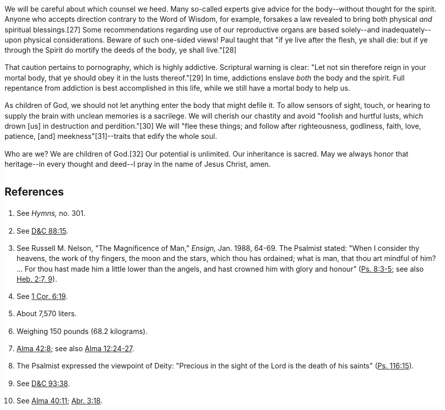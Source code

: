 We will be careful about which counsel we heed. Many so-called experts give
advice for the body--without thought for the spirit. Anyone who accepts
direction contrary to the Word of Wisdom, for example, forsakes a law revealed
to bring both physical _and_ spiritual blessings.[27] Some recommendations
regarding use of our reproductive organs are based solely--and inadequately--
upon physical considerations. Beware of such one-sided views! Paul taught that
"if ye live after the flesh, ye shall die: but if ye through the Spirit do
mortify the deeds of the body, ye shall live."[28]

That caution pertains to pornography, which is highly addictive. Scriptural
warning is clear: "Let not sin therefore reign in your mortal body, that ye
should obey it in the lusts thereof."[29] In time, addictions enslave _both_
the body and the spirit. Full repentance from addiction is best accomplished
in this life, while we still have a mortal body to help us.

As children of God, we should not let anything enter the body that might
defile it. To allow sensors of sight, touch, or hearing to supply the brain
with unclean memories is a sacrilege. We will cherish our chastity and avoid
"foolish and hurtful lusts, which drown [us] in destruction and
perdition."[30] We will "flee these things; and follow after righteousness,
godliness, faith, love, patience, [and] meekness"[31]--traits that edify the
whole soul.

Who are we? We are children of God.[32] Our potential is unlimited. Our
inheritance is sacred. May we always honor that heritage--in every thought and
deed--I pray in the name of Jesus Christ, amen.

## References

  1. See _Hymns,_ no. 301.

  2. See [D&amp;C 88:15](https://www.lds.org/scriptures/dc-testament/dc/88.15?lang=eng#14).

  3. See Russell M. Nelson, "The Magnificence of Man," _Ensign,_ Jan. 1988, 64-69\. The Psalmist stated: "When I consider thy heavens, the work of thy fingers, the moon and the stars, which thou has ordained; what is man, that thou art mindful of him? ... For thou hast made him a little lower than the angels, and hast crowned him with glory and honour" ([Ps. 8:3-5](https://www.lds.org/scriptures/ot/ps/8.3-5?lang=eng#2); see also [Heb. 2:7, 9](https://www.lds.org/scriptures/nt/heb/2.7,9?lang=eng#6)).

  4. See [1 Cor. 6:19](https://www.lds.org/scriptures/nt/1-cor/6.19?lang=eng#18).

  5. About 7,570 liters.

  6. Weighing 150 pounds (68.2 kilograms).

  7. [Alma 42:8](https://www.lds.org/scriptures/bofm/alma/42.8?lang=eng#7); see also [Alma 12:24-27](https://www.lds.org/scriptures/bofm/alma/12.24-27?lang=eng#23).

  8. The Psalmist expressed the viewpoint of Deity: "Precious in the sight of the Lord is the death of his saints" ([Ps. 116:15](https://www.lds.org/scriptures/ot/ps/116.15?lang=eng#14)).

  9. See [D&amp;C 93:38](https://www.lds.org/scriptures/dc-testament/dc/93.38?lang=eng#37).

  10. See [Alma 40:11](https://www.lds.org/scriptures/bofm/alma/40.11?lang=eng#10); [Abr. 3:18](https://www.lds.org/scriptures/pgp/abr/3.18?lang=eng#17).
